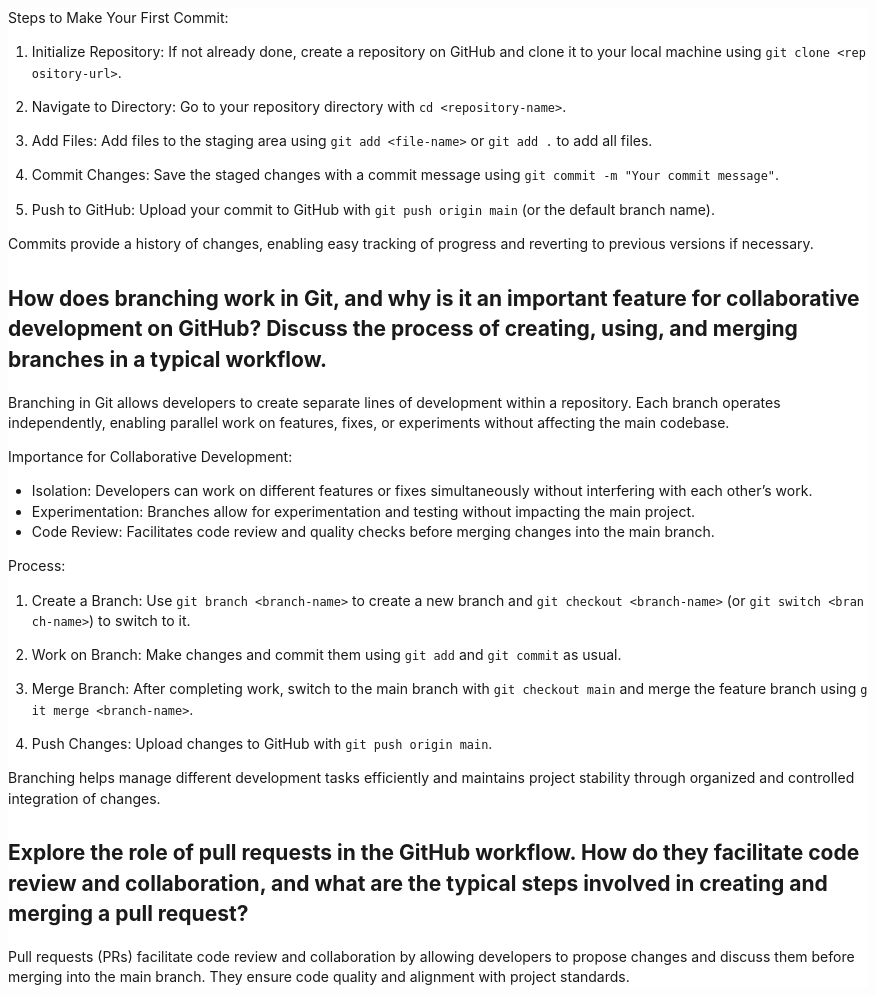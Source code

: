 Steps to Make Your First Commit:

1. Initialize Repository: If not already done, create a repository on GitHub and clone it to your local machine using `git clone <repository-url>`.

2. Navigate to Directory: Go to your repository directory with `cd <repository-name>`.

3. Add Files: Add files to the staging area using `git add <file-name>` or `git add .` to add all files.

4. Commit Changes: Save the staged changes with a commit message using `git commit -m "Your commit message"`.

5. Push to GitHub: Upload your commit to GitHub with `git push origin main` (or the default branch name).

Commits provide a history of changes, enabling easy tracking of progress and reverting to previous versions if necessary.

## How does branching work in Git, and why is it an important feature for collaborative development on GitHub? Discuss the process of creating, using, and merging branches in a typical workflow.

Branching in Git allows developers to create separate lines of development within a repository. Each branch operates independently, enabling parallel work on features, fixes, or experiments without affecting the main codebase.

Importance for Collaborative Development:
- Isolation: Developers can work on different features or fixes simultaneously without interfering with each other’s work.
- Experimentation: Branches allow for experimentation and testing without impacting the main project.
- Code Review: Facilitates code review and quality checks before merging changes into the main branch.

Process:

1. Create a Branch: Use `git branch <branch-name>` to create a new branch and `git checkout <branch-name>` (or `git switch <branch-name>`) to switch to it.

2. Work on Branch: Make changes and commit them using `git add` and `git commit` as usual.

3. Merge Branch: After completing work, switch to the main branch with `git checkout main` and merge the feature branch using `git merge <branch-name>`.

4. Push Changes: Upload changes to GitHub with `git push origin main`.

Branching helps manage different development tasks efficiently and maintains project stability through organized and controlled integration of changes.

## Explore the role of pull requests in the GitHub workflow. How do they facilitate code review and collaboration, and what are the typical steps involved in creating and merging a pull request?

Pull requests (PRs) facilitate code review and collaboration by allowing developers to propose changes and discuss them before merging into the main branch. They ensure code quality and alignment with project standards.
